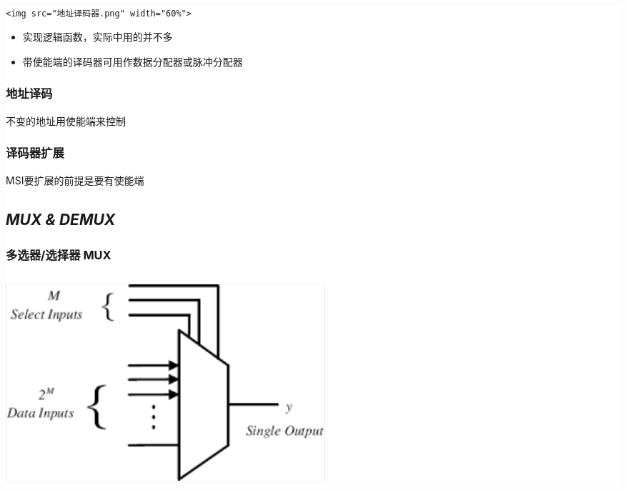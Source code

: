     <img src="地址译码器.png" width="60%">

  * 实现逻辑函数，实际中用的并不多

  * 带使能端的译码器可用作数据分配器或脉冲分配器

### 地址译码

不变的地址用使能端来控制

### 译码器扩展

MSI要扩展的前提是要有使能端

## *MUX & DEMUX*

### 多选器/选择器 MUX

<img src="Multiplexer.png">
